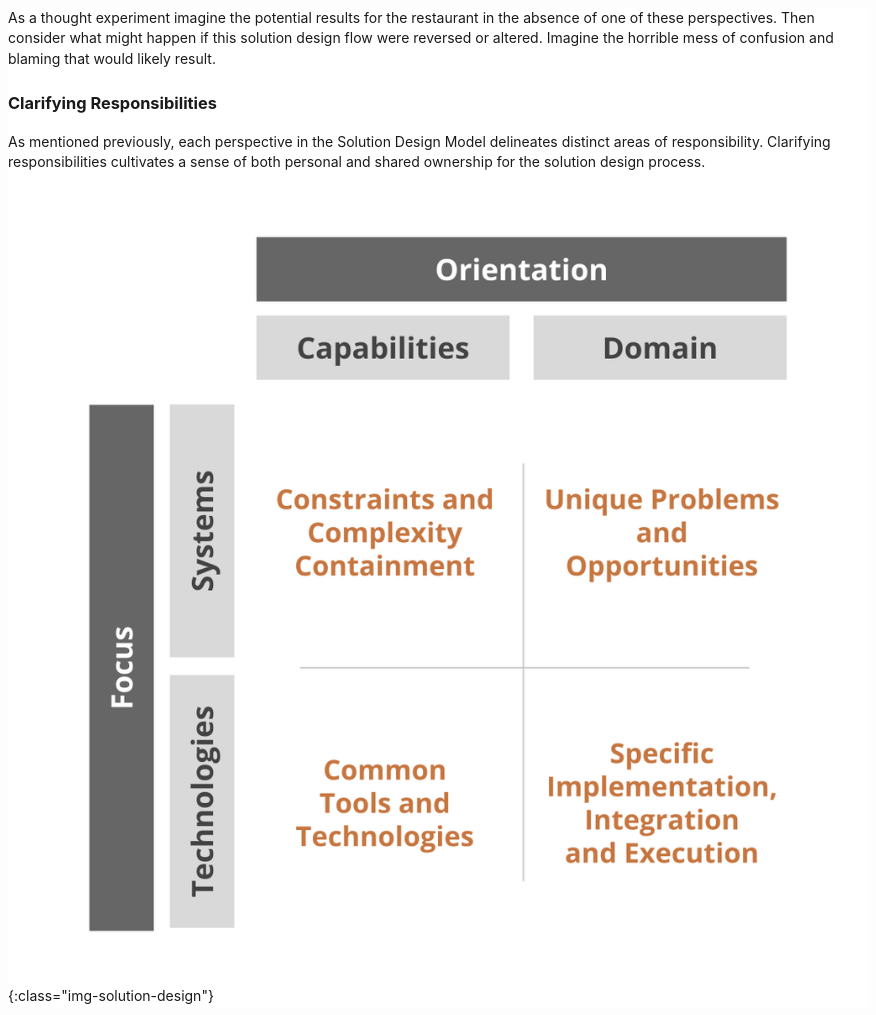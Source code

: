 As a thought experiment imagine the potential results for the restaurant in the absence of one of these perspectives. Then consider what might happen if this solution design flow were reversed or altered. Imagine the horrible mess of confusion and blaming that would likely result.

### Clarifying Responsibilities

As mentioned previously, each perspective in the Solution Design Model delineates distinct areas of responsibility. Clarifying responsibilities cultivates a sense of both personal and shared ownership for the solution design process.

![Solution Design Perspectives](/assets/solution-design/solutiondesign_04_perspectives.svg){:class="img-solution-design"}
